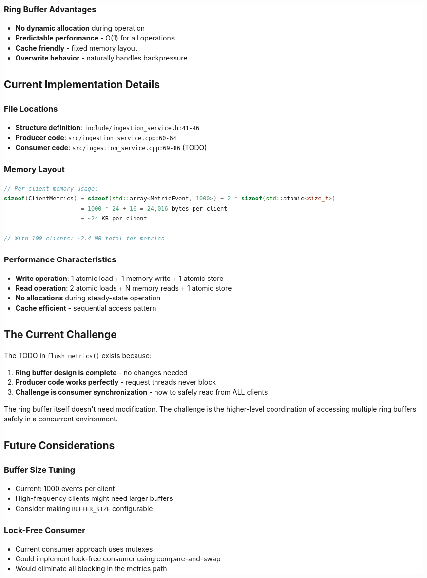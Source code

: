 ### Ring Buffer Advantages
- **No dynamic allocation** during operation
- **Predictable performance** - O(1) for all operations
- **Cache friendly** - fixed memory layout
- **Overwrite behavior** - naturally handles backpressure

## Current Implementation Details

### File Locations
- **Structure definition**: `include/ingestion_service.h:41-46`
- **Producer code**: `src/ingestion_service.cpp:60-64`
- **Consumer code**: `src/ingestion_service.cpp:69-86` (TODO)

### Memory Layout
```cpp
// Per-client memory usage:
sizeof(ClientMetrics) = sizeof(std::array<MetricEvent, 1000>) + 2 * sizeof(std::atomic<size_t>)
                      = 1000 * 24 + 16 = 24,016 bytes per client
                      = ~24 KB per client

// With 100 clients: ~2.4 MB total for metrics
```

### Performance Characteristics
- **Write operation**: 1 atomic load + 1 memory write + 1 atomic store
- **Read operation**: 2 atomic loads + N memory reads + 1 atomic store
- **No allocations** during steady-state operation
- **Cache efficient** - sequential access pattern

## The Current Challenge

The TODO in `flush_metrics()` exists because:

1. **Ring buffer design is complete** - no changes needed
2. **Producer code works perfectly** - request threads never block
3. **Challenge is consumer synchronization** - how to safely read from ALL clients

The ring buffer itself doesn't need modification. The challenge is the higher-level coordination of accessing multiple ring buffers safely in a concurrent environment.

## Future Considerations

### Buffer Size Tuning
- Current: 1000 events per client
- High-frequency clients might need larger buffers
- Consider making `BUFFER_SIZE` configurable

### Lock-Free Consumer
- Current consumer approach uses mutexes
- Could implement lock-free consumer using compare-and-swap
- Would eliminate all blocking in the metrics path
